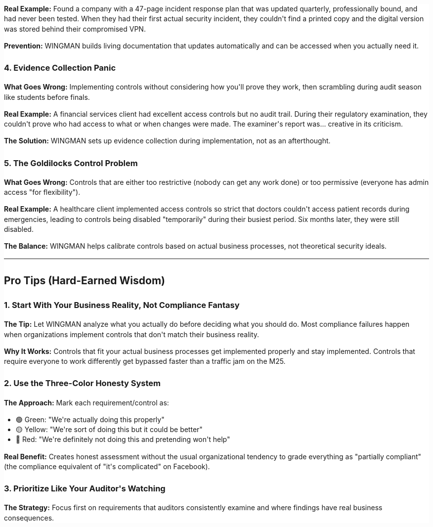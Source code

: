 **Real Example:** Found a company with a 47-page incident response plan that was updated quarterly, professionally bound, and had never been tested. When they had their first actual security incident, they couldn't find a printed copy and the digital version was stored behind their compromised VPN.

**Prevention:** WINGMAN builds living documentation that updates automatically and can be accessed when you actually need it.

### 4. Evidence Collection Panic
**What Goes Wrong:** Implementing controls without considering how you'll prove they work, then scrambling during audit season like students before finals.

**Real Example:** A financial services client had excellent access controls but no audit trail. During their regulatory examination, they couldn't prove who had access to what or when changes were made. The examiner's report was... creative in its criticism.

**The Solution:** WINGMAN sets up evidence collection during implementation, not as an afterthought.

### 5. The Goldilocks Control Problem
**What Goes Wrong:** Controls that are either too restrictive (nobody can get any work done) or too permissive (everyone has admin access "for flexibility").

**Real Example:** A healthcare client implemented access controls so strict that doctors couldn't access patient records during emergencies, leading to controls being disabled "temporarily" during their busiest period. Six months later, they were still disabled.

**The Balance:** WINGMAN helps calibrate controls based on actual business processes, not theoretical security ideals.

---

## Pro Tips (Hard-Earned Wisdom)

### 1. Start With Your Business Reality, Not Compliance Fantasy
**The Tip:** Let WINGMAN analyze what you actually do before deciding what you should do. Most compliance failures happen when organizations implement controls that don't match their business reality.

**Why It Works:** Controls that fit your actual business processes get implemented properly and stay implemented. Controls that require everyone to work differently get bypassed faster than a traffic jam on the M25.

### 2. Use the Three-Color Honesty System
**The Approach:** Mark each requirement/control as:
- 🟢 Green: "We're actually doing this properly"
- 🟡 Yellow: "We're sort of doing this but it could be better"
- 🔴 Red: "We're definitely not doing this and pretending won't help"

**Real Benefit:** Creates honest assessment without the usual organizational tendency to grade everything as "partially compliant" (the compliance equivalent of "it's complicated" on Facebook).

### 3. Prioritize Like Your Auditor's Watching
**The Strategy:** Focus first on requirements that auditors consistently examine and where findings have real business consequences.
